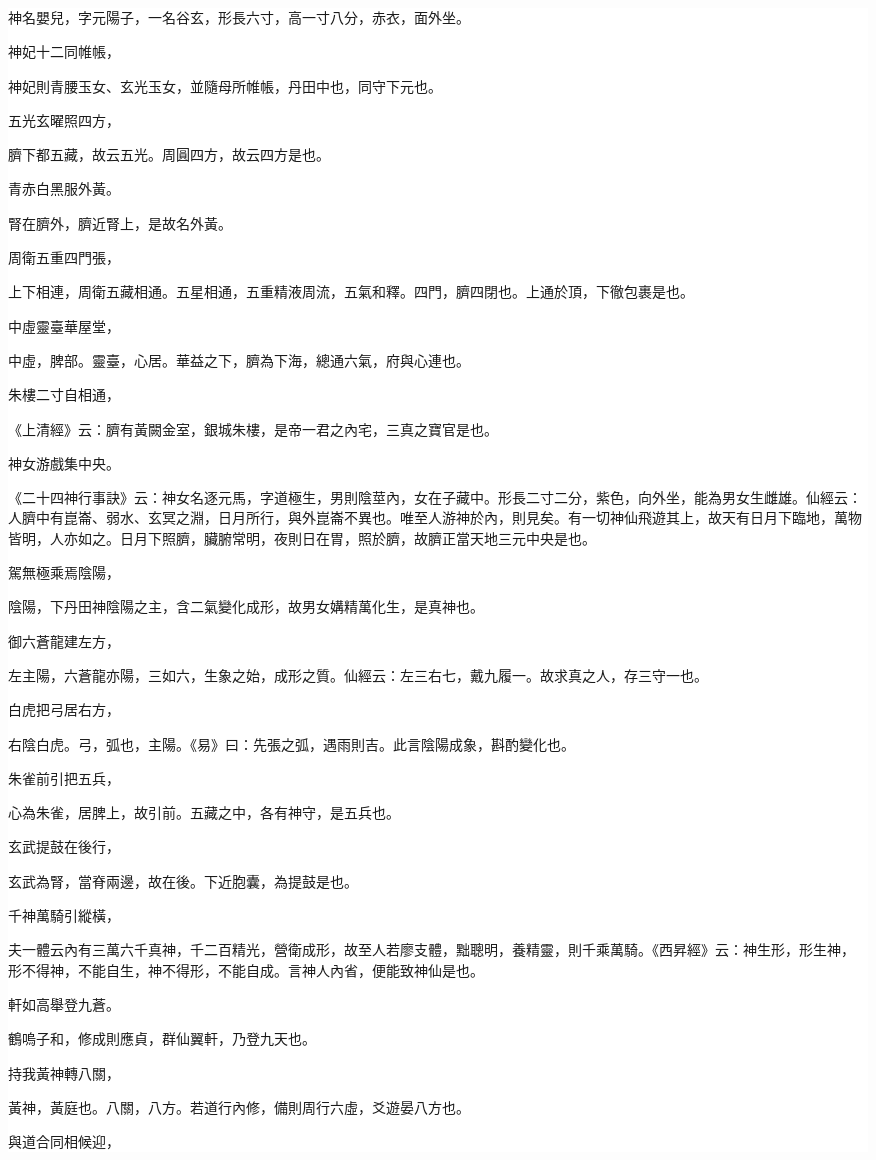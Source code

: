 神名嬰兒，字元陽子，一名谷玄，形長六寸，高一寸八分，赤衣，面外坐。

神妃十二同帷帳，

神妃則青腰玉女、玄光玉女，並隨母所帷帳，丹田中也，同守下元也。

五光玄曜照四方，

臍下都五藏，故云五光。周圓四方，故云四方是也。

青赤白黑服外黃。

腎在臍外，臍近腎上，是故名外黃。

周衛五重四門張，

上下相連，周衛五藏相通。五星相通，五重精液周流，五氣和釋。四門，臍四閉也。上通於頂，下徹包裹是也。

中虛靈臺華屋堂，

中虛，脾部。靈臺，心居。華益之下，臍為下海，總通六氣，府與心連也。

朱樓二寸自相通，

《上清經》云：臍有黃闕金室，銀城朱樓，是帝一君之內宅，三真之寶官是也。

神女游戲集中央。

《二十四神行事訣》云：神女名逐元馬，字道極生，男則陰莖內，女在子藏中。形長二寸二分，紫色，向外坐，能為男女生雌雄。仙經云：人臍中有崑崙、弱水、玄冥之淵，日月所行，與外崑崙不異也。唯至人游神於內，則見矣。有一切神仙飛遊其上，故天有日月下臨地，萬物皆明，人亦如之。日月下照臍，臟腑常明，夜則日在胃，照於臍，故臍正當天地三元中央是也。

駕無極乘焉陰陽，

陰陽，下丹田神陰陽之主，含二氣變化成形，故男女媾精萬化生，是真神也。

御六蒼龍建左方，

左主陽，六蒼龍亦陽，三如六，生象之始，成形之質。仙經云：左三右七，戴九履一。故求真之人，存三守一也。

白虎把弓居右方，

右陰白虎。弓，弧也，主陽。《易》曰：先張之弧，遇雨則吉。此言陰陽成象，斟酌變化也。

朱雀前引把五兵，

心為朱雀，居脾上，故引前。五藏之中，各有神守，是五兵也。

玄武提鼓在後行，

玄武為腎，當脊兩邊，故在後。下近胞囊，為提鼓是也。

千神萬騎引縱橫，

夫一體云內有三萬六千真神，千二百精光，營衛成形，故至人若廖支體，黜聰明，養精靈，則千乘萬騎。《西昇經》云：神生形，形生神，形不得神，不能自生，神不得形，不能自成。言神人內省，便能致神仙是也。

軒如高舉登九蒼。

鶴嗚子和，修成則應貞，群仙翼軒，乃登九天也。

持我黃神轉八關，

黃神，黃庭也。八關，八方。若道行內修，備則周行六虛，爻遊晏八方也。

與道合同相候迎，
